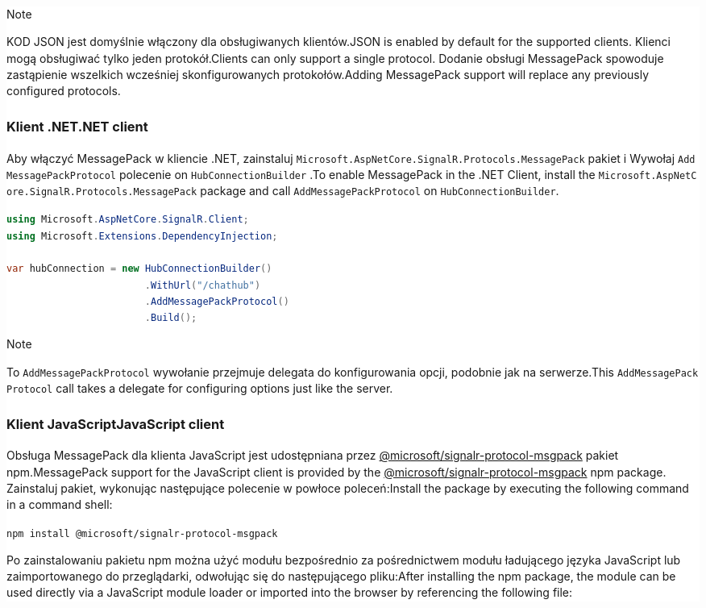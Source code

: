 > [!NOTE]
> <span data-ttu-id="3de2a-213">KOD JSON jest domyślnie włączony dla obsługiwanych klientów.</span><span class="sxs-lookup"><span data-stu-id="3de2a-213">JSON is enabled by default for the supported clients.</span></span> <span data-ttu-id="3de2a-214">Klienci mogą obsługiwać tylko jeden protokół.</span><span class="sxs-lookup"><span data-stu-id="3de2a-214">Clients can only support a single protocol.</span></span> <span data-ttu-id="3de2a-215">Dodanie obsługi MessagePack spowoduje zastąpienie wszelkich wcześniej skonfigurowanych protokołów.</span><span class="sxs-lookup"><span data-stu-id="3de2a-215">Adding MessagePack support will replace any previously configured protocols.</span></span>

### <a name="net-client"></a><span data-ttu-id="3de2a-216">Klient .NET</span><span class="sxs-lookup"><span data-stu-id="3de2a-216">.NET client</span></span>

<span data-ttu-id="3de2a-217">Aby włączyć MessagePack w kliencie .NET, zainstaluj `Microsoft.AspNetCore.SignalR.Protocols.MessagePack` pakiet i Wywołaj `AddMessagePackProtocol` polecenie on `HubConnectionBuilder` .</span><span class="sxs-lookup"><span data-stu-id="3de2a-217">To enable MessagePack in the .NET Client, install the `Microsoft.AspNetCore.SignalR.Protocols.MessagePack` package and call `AddMessagePackProtocol` on `HubConnectionBuilder`.</span></span>

```csharp
using Microsoft.AspNetCore.SignalR.Client;
using Microsoft.Extensions.DependencyInjection;

var hubConnection = new HubConnectionBuilder()
                        .WithUrl("/chathub")
                        .AddMessagePackProtocol()
                        .Build();
```

> [!NOTE]
> <span data-ttu-id="3de2a-218">To `AddMessagePackProtocol` wywołanie przejmuje delegata do konfigurowania opcji, podobnie jak na serwerze.</span><span class="sxs-lookup"><span data-stu-id="3de2a-218">This `AddMessagePackProtocol` call takes a delegate for configuring options just like the server.</span></span>

### <a name="javascript-client"></a><span data-ttu-id="3de2a-219">Klient JavaScript</span><span class="sxs-lookup"><span data-stu-id="3de2a-219">JavaScript client</span></span>

<span data-ttu-id="3de2a-220">Obsługa MessagePack dla klienta JavaScript jest udostępniana przez [@microsoft/signalr-protocol-msgpack](https://www.npmjs.com/package/@microsoft/signalr-protocol-msgpack) pakiet npm.</span><span class="sxs-lookup"><span data-stu-id="3de2a-220">MessagePack support for the JavaScript client is provided by the [@microsoft/signalr-protocol-msgpack](https://www.npmjs.com/package/@microsoft/signalr-protocol-msgpack) npm package.</span></span> <span data-ttu-id="3de2a-221">Zainstaluj pakiet, wykonując następujące polecenie w powłoce poleceń:</span><span class="sxs-lookup"><span data-stu-id="3de2a-221">Install the package by executing the following command in a command shell:</span></span>

```bash
npm install @microsoft/signalr-protocol-msgpack
```

<span data-ttu-id="3de2a-222">Po zainstalowaniu pakietu npm można użyć modułu bezpośrednio za pośrednictwem modułu ładującego języka JavaScript lub zaimportowanego do przeglądarki, odwołując się do następującego pliku:</span><span class="sxs-lookup"><span data-stu-id="3de2a-222">After installing the npm package, the module can be used directly via a JavaScript module loader or imported into the browser by referencing the following file:</span></span>
